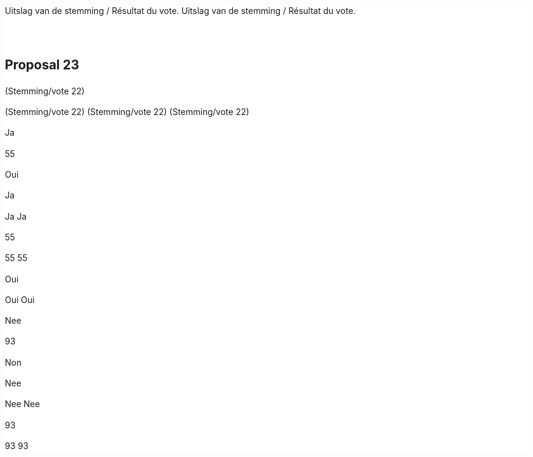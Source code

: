 Uitslag van de
stemming / Résultat du vote.
Uitslag van de
stemming / Résultat du vote.

 
 


## Proposal 23


(Stemming/vote 22)

(Stemming/vote 22)
(Stemming/vote 22)
(Stemming/vote 22)



Ja


55


Oui



Ja

Ja
Ja


55

55
55


Oui

Oui
Oui



Nee


93


Non



Nee

Nee
Nee


93

93
93
